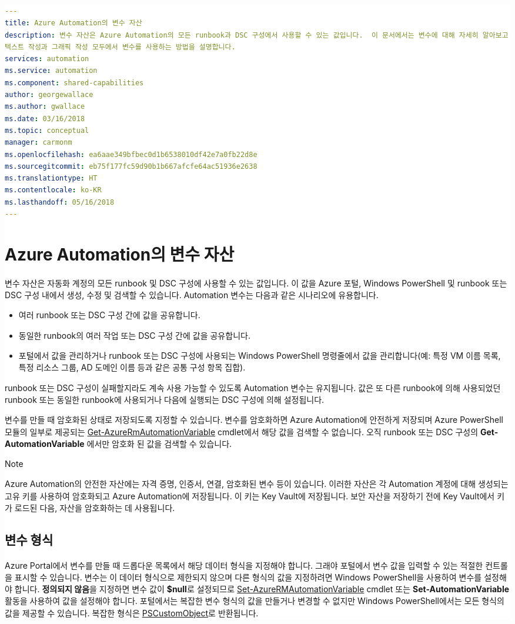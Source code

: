 ```yaml
---
title: Azure Automation의 변수 자산
description: 변수 자산은 Azure Automation의 모든 runbook과 DSC 구성에서 사용할 수 있는 값입니다.  이 문서에서는 변수에 대해 자세히 알아보고 텍스트 작성과 그래픽 작성 모두에서 변수를 사용하는 방법을 설명합니다.
services: automation
ms.service: automation
ms.component: shared-capabilities
author: georgewallace
ms.author: gwallace
ms.date: 03/16/2018
ms.topic: conceptual
manager: carmonm
ms.openlocfilehash: ea6aae349bfbec0d1b6538010df42e7a0fb22d8e
ms.sourcegitcommit: eb75f177fc59d90b1b667afcfe64ac51936e2638
ms.translationtype: HT
ms.contentlocale: ko-KR
ms.lasthandoff: 05/16/2018
---
```

# <a name="variable-assets-in-azure-automation"></a>Azure Automation의 변수 자산

변수 자산은 자동화 계정의 모든 runbook 및 DSC 구성에 사용할 수 있는 값입니다. 이 값을 Azure 포털, Windows PowerShell 및 runbook 또는 DSC 구성 내에서 생성, 수정 및 검색할 수 있습니다. Automation 변수는 다음과 같은 시나리오에 유용합니다.

- 여러 runbook 또는 DSC 구성 간에 값을 공유합니다.

- 동일한 runbook의 여러 작업 또는 DSC 구성 간에 값을 공유합니다.

- 포털에서 값을 관리하거나 runbook 또는 DSC 구성에 사용되는 Windows PowerShell 명령줄에서 값을 관리합니다(예: 특정 VM 이름 목록, 특정 리소스 그룹, AD 도메인 이름 등과 같은 공통 구성 항목 집합).  

runbook 또는 DSC 구성이 실패할지라도 계속 사용 가능할 수 있도록 Automation 변수는 유지됩니다. 값은 또 다른 runbook에 의해 사용되었던 runbook 또는 동일한 runbook에 사용되거나 다음에 실행되는 DSC 구성에 의해 설정됩니다.

변수를 만들 때 암호화된 상태로 저장되도록 지정할 수 있습니다. 변수를 암호화하면 Azure Automation에 안전하게 저장되며 Azure PowerShell 모듈의 일부로 제공되는 [Get-AzureRmAutomationVariable](/powershell/module/AzureRM.Automation/Get-AzureRmAutomationVariable) cmdlet에서 해당 값을 검색할 수 없습니다. 오직 runbook 또는 DSC 구성의 **Get-AutomationVariable** 에서만 암호화 된 값을 검색할 수 있습니다.

>[!NOTE]
>Azure Automation의 안전한 자산에는 자격 증명, 인증서, 연결, 암호화된 변수 등이 있습니다. 이러한 자산은 각 Automation 계정에 대해 생성되는 고유 키를 사용하여 암호화되고 Azure Automation에 저장됩니다. 이 키는 Key Vault에 저장됩니다. 보안 자산을 저장하기 전에 Key Vault에서 키가 로드된 다음, 자산을 암호화하는 데 사용됩니다.

## <a name="variable-types"></a>변수 형식

Azure Portal에서 변수를 만들 때 드롭다운 목록에서 해당 데이터 형식을 지정해야 합니다. 그래야 포털에서 변수 값을 입력할 수 있는 적절한 컨트롤을 표시할 수 있습니다. 변수는 이 데이터 형식으로 제한되지 않으며 다른 형식의 값을 지정하려면 Windows PowerShell을 사용하여 변수를 설정해야 합니다. **정의되지 않음**을 지정하면 변수 값이 **$null**로 설정되므로 [Set-AzureRMAutomationVariable](/powershell/module/AzureRM.Automation/Set-AzureRmAutomationVariable) cmdlet 또는 **Set-AutomationVariable** 활동을 사용하여 값을 설정해야 합니다. 포털에서는 복잡한 변수 형식의 값을 만들거나 변경할 수 없지만 Windows PowerShell에서는 모든 형식의 값을 제공할 수 있습니다. 복잡한 형식은 [PSCustomObject](/dotnet/api/system.management.automation.pscustomobject)로 반환됩니다.
